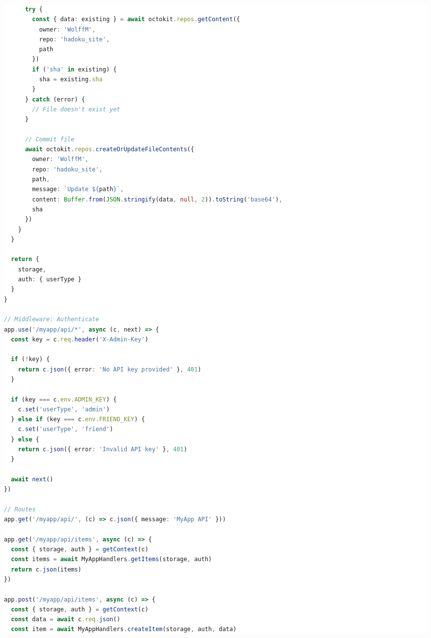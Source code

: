```typescript
      try {
        const { data: existing } = await octokit.repos.getContent({
          owner: 'WolffM',
          repo: 'hadoku_site',
          path
        })
        if ('sha' in existing) {
          sha = existing.sha
        }
      } catch (error) {
        // File doesn't exist yet
      }
      
      // Commit file
      await octokit.repos.createOrUpdateFileContents({
        owner: 'WolffM',
        repo: 'hadoku_site',
        path,
        message: `Update ${path}`,
        content: Buffer.from(JSON.stringify(data, null, 2)).toString('base64'),
        sha
      })
    }
  }
  
  return {
    storage,
    auth: { userType }
  }
}

// Middleware: Authenticate
app.use('/myapp/api/*', async (c, next) => {
  const key = c.req.header('X-Admin-Key')
  
  if (!key) {
    return c.json({ error: 'No API key provided' }, 401)
  }
  
  if (key === c.env.ADMIN_KEY) {
    c.set('userType', 'admin')
  } else if (key === c.env.FRIEND_KEY) {
    c.set('userType', 'friend')
  } else {
    return c.json({ error: 'Invalid API key' }, 401)
  }
  
  await next()
})

// Routes
app.get('/myapp/api/', (c) => c.json({ message: 'MyApp API' }))

app.get('/myapp/api/items', async (c) => {
  const { storage, auth } = getContext(c)
  const items = await MyAppHandlers.getItems(storage, auth)
  return c.json(items)
})

app.post('/myapp/api/items', async (c) => {
  const { storage, auth } = getContext(c)
  const data = await c.req.json()
  const item = await MyAppHandlers.createItem(storage, auth, data)
```